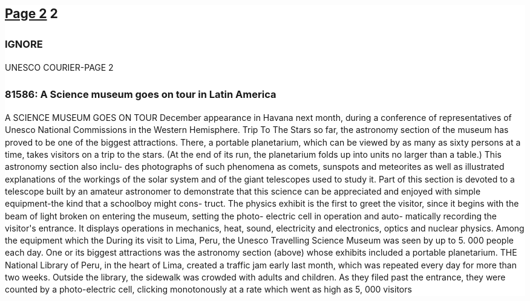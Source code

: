 ## [Page 2](https://demo.humlab.umu.se/courier/081592engo.pdf#page=2) 2

### IGNORE

UNESCO COURIER-PAGE 2

### 81586: A Science museum goes on tour in Latin America

A SCIENCE MUSEUM GOES ON TOUR
December appearance in Havana
next month, during a conference of
representatives of Unesco National
Commissions in the Western
Hemisphere.
Trip To The Stars
so far, the astronomy section of the
museum has proved to be one
of the biggest attractions.
There, a portable planetarium, which
can be viewed by as many as sixty
persons at a time, takes visitors on
a trip to the stars. (At the end of
its run, the planetarium folds up into
units no larger than a table.)
This astronomy section also inclu-
des photographs of such phenomena
as comets, sunspots and meteorites
as well as illustrated explanations of
the workings of the solar system and
of the giant telescopes used to study
it. Part of this section is devoted
to a telescope built by an amateur
astronomer to demonstrate that this
science can be appreciated and
enjoyed with simple equipment-the
kind that a schoolboy might cons-
truct.
The physics exhibit is the first to
greet the visitor, since it begins with
the beam of light broken on entering
the museum, setting the photo-
electric cell in operation and auto-
matically recording the visitor's
entrance. It displays operations in
mechanics, heat, sound, electricity
and electronics, optics and nuclear
physics.
Among the equipment which the
During its visit to Lima, Peru, the Unesco Travelling Science Museum was seen by up to
5. 000 people each day. One or its biggest attractions was the astronomy section (above)
whose exhibits included a portable planetarium.
THE National Library of Peru,
in the heart of Lima, created
a traffic jam early last month,
which was repeated every day for
more than two weeks. Outside the
library, the sidewalk was crowded
with adults and children. As they
filed past the entrance, they were
counted by a photo-electric cell,
clicking monotonously at a rate
which went as high as 5, 000 visitors